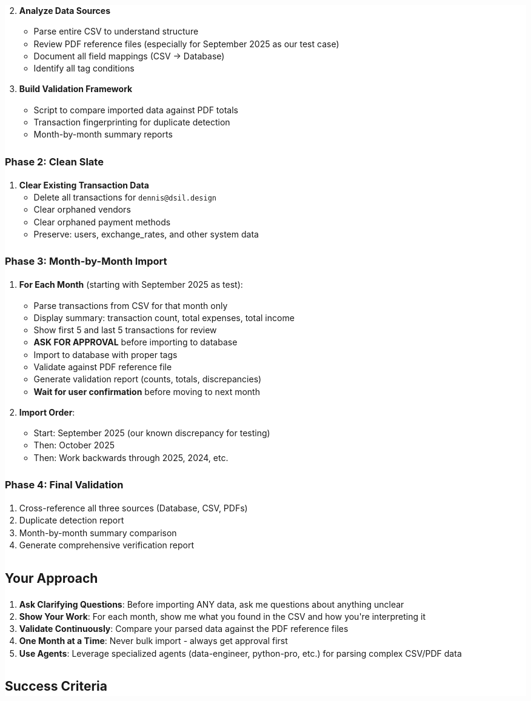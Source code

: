 2. **Analyze Data Sources**
   - Parse entire CSV to understand structure
   - Review PDF reference files (especially for September 2025 as our test case)
   - Document all field mappings (CSV → Database)
   - Identify all tag conditions

3. **Build Validation Framework**
   - Script to compare imported data against PDF totals
   - Transaction fingerprinting for duplicate detection
   - Month-by-month summary reports

### Phase 2: Clean Slate
1. **Clear Existing Transaction Data**
   - Delete all transactions for `dennis@dsil.design`
   - Clear orphaned vendors
   - Clear orphaned payment methods
   - Preserve: users, exchange_rates, and other system data

### Phase 3: Month-by-Month Import
1. **For Each Month** (starting with September 2025 as test):
   - Parse transactions from CSV for that month only
   - Display summary: transaction count, total expenses, total income
   - Show first 5 and last 5 transactions for review
   - **ASK FOR APPROVAL** before importing to database
   - Import to database with proper tags
   - Validate against PDF reference file
   - Generate validation report (counts, totals, discrepancies)
   - **Wait for user confirmation** before moving to next month

2. **Import Order**:
   - Start: September 2025 (our known discrepancy for testing)
   - Then: October 2025
   - Then: Work backwards through 2025, 2024, etc.

### Phase 4: Final Validation
1. Cross-reference all three sources (Database, CSV, PDFs)
2. Duplicate detection report
3. Month-by-month summary comparison
4. Generate comprehensive verification report

## Your Approach

1. **Ask Clarifying Questions**: Before importing ANY data, ask me questions about anything unclear
2. **Show Your Work**: For each month, show me what you found in the CSV and how you're interpreting it
3. **Validate Continuously**: Compare your parsed data against the PDF reference files
4. **One Month at a Time**: Never bulk import - always get approval first
5. **Use Agents**: Leverage specialized agents (data-engineer, python-pro, etc.) for parsing complex CSV/PDF data

## Success Criteria
